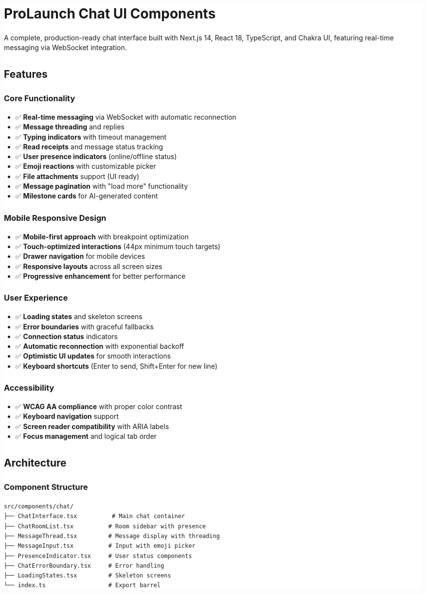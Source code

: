 # ProLaunch Chat UI Components

A complete, production-ready chat interface built with Next.js 14, React 18, TypeScript, and Chakra UI, featuring real-time messaging via WebSocket integration.

## Features

### Core Functionality
- ✅ **Real-time messaging** via WebSocket with automatic reconnection
- ✅ **Message threading** and replies
- ✅ **Typing indicators** with timeout management
- ✅ **Read receipts** and message status tracking
- ✅ **User presence indicators** (online/offline status)
- ✅ **Emoji reactions** with customizable picker
- ✅ **File attachments** support (UI ready)
- ✅ **Message pagination** with "load more" functionality
- ✅ **Milestone cards** for AI-generated content

### Mobile Responsive Design
- ✅ **Mobile-first approach** with breakpoint optimization
- ✅ **Touch-optimized interactions** (44px minimum touch targets)
- ✅ **Drawer navigation** for mobile devices
- ✅ **Responsive layouts** across all screen sizes
- ✅ **Progressive enhancement** for better performance

### User Experience
- ✅ **Loading states** and skeleton screens
- ✅ **Error boundaries** with graceful fallbacks
- ✅ **Connection status** indicators
- ✅ **Automatic reconnection** with exponential backoff
- ✅ **Optimistic UI updates** for smooth interactions
- ✅ **Keyboard shortcuts** (Enter to send, Shift+Enter for new line)

### Accessibility
- ✅ **WCAG AA compliance** with proper color contrast
- ✅ **Keyboard navigation** support
- ✅ **Screen reader compatibility** with ARIA labels
- ✅ **Focus management** and logical tab order

## Architecture

### Component Structure
```
src/components/chat/
├── ChatInterface.tsx          # Main chat container
├── ChatRoomList.tsx          # Room sidebar with presence
├── MessageThread.tsx         # Message display with threading
├── MessageInput.tsx          # Input with emoji picker
├── PresenceIndicator.tsx     # User status components
├── ChatErrorBoundary.tsx     # Error handling
├── LoadingStates.tsx         # Skeleton screens
└── index.ts                  # Export barrel
```
